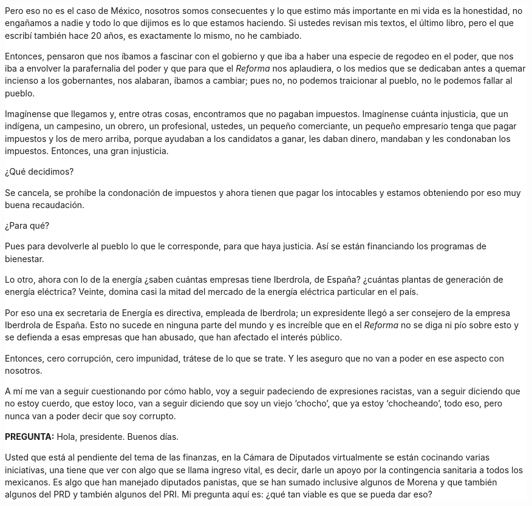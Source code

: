 Pero eso no es el caso de México, nosotros somos consecuentes y lo que estimo
más importante en mi vida es la honestidad, no engañamos a nadie y todo lo que
dijimos es lo que estamos haciendo. Si ustedes revisan mis textos, el último
libro, pero el que escribí también hace 20 años, es exactamente lo mismo, no
he cambiado.

Entonces, pensaron que nos íbamos a fascinar con el gobierno y que iba a haber
una especie de regodeo en el poder, que nos iba a envolver la parafernalia del
poder y que para que el _Reforma_ nos aplaudiera, o los medios que se
dedicaban antes a quemar incienso a los gobernantes, nos alabaran, íbamos a
cambiar; pues no, no podemos traicionar al pueblo, no le podemos fallar al
pueblo.

Imagínense que llegamos y, entre otras cosas, encontramos que no pagaban
impuestos. Imagínense cuánta injusticia, que un indígena, un campesino, un
obrero, un profesional, ustedes, un pequeño comerciante, un pequeño empresario
tenga que pagar impuestos y los de mero arriba, porque ayudaban a los
candidatos a ganar, les daban dinero, mandaban y les condonaban los impuestos.
Entonces, una gran injusticia.

¿Qué decidimos?

Se cancela, se prohíbe la condonación de impuestos y ahora tienen que pagar
los intocables y estamos obteniendo por eso muy buena recaudación.

¿Para qué?

Pues para devolverle al pueblo lo que le corresponde, para que haya justicia.
Así se están financiando los programas de bienestar.

Lo otro, ahora con lo de la energía ¿saben cuántas empresas tiene Iberdrola,
de España? ¿cuántas plantas de generación de energía eléctrica? Veinte, domina
casi la mitad del mercado de la energía eléctrica particular en el país.

Por eso una ex secretaria de Energía es directiva, empleada de Iberdrola; un
expresidente llegó a ser consejero de la empresa Iberdrola de España. Esto no
sucede en ninguna parte del mundo y es increíble que en el _Reforma_ no se
diga ni pío sobre esto y se defienda a esas empresas que han abusado, que han
afectado el interés público.

Entonces, cero corrupción, cero impunidad, trátese de lo que se trate. Y les
aseguro que no van a poder en ese aspecto con nosotros.

A mí me van a seguir cuestionando por cómo hablo, voy a seguir padeciendo de
expresiones racistas, van a seguir diciendo que no estoy cuerdo, que estoy
loco, van a seguir diciendo que soy un viejo ‘chocho’, que ya estoy
‘chocheando’, todo eso, pero nunca van a poder decir que soy corrupto.

**PREGUNTA:** Hola, presidente. Buenos días.

Usted que está al pendiente del tema de las finanzas, en la Cámara de
Diputados virtualmente se están cocinando varias iniciativas, una tiene que
ver con algo que se llama ingreso vital, es decir, darle un apoyo por la
contingencia sanitaria a todos los mexicanos. Es algo que han manejado
diputados panistas, que se han sumado inclusive algunos de Morena y que
también algunos del PRD y también algunos del PRI. Mi pregunta aquí es: ¿qué
tan viable es que se pueda dar eso?
